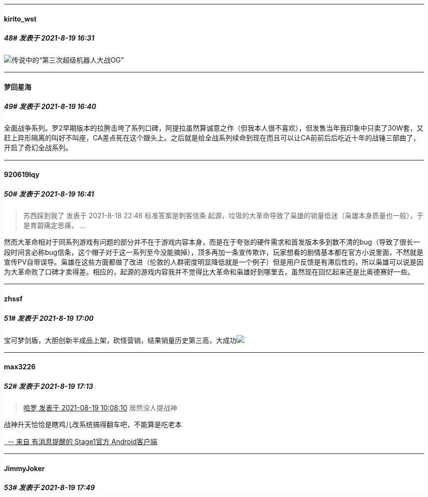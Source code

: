 *****

####  kirito_wst  
##### 48#       发表于 2021-8-19 16:31


<img src="https://static.saraba1st.com/image/smiley/face2017/067.png" referrerpolicy="no-referrer">传说中的“第三次超级机器人大战OG”


*****

####  梦回星海  
##### 49#       发表于 2021-8-19 16:40


全面战争系列。罗2早期版本的拉胯击垮了系列口碑，阿提拉虽然算诚意之作（但我本人很不喜欢），但发售当年我印象中只卖了30W套，又赶上异形隔离的叫好不叫座，CA差点死在这个跟头上。之后就是给全战系列续命到现在而且可以让CA前前后后吃近十年的战锤三部曲了，开启了奇幻全战系列。


*****

####  920619lqy  
##### 50#       发表于 2021-8-19 16:41


<blockquote>苏西踩到我了 发表于 2021-8-18 22:46
标准答案是刺客信条 起源，垃圾的大革命导致了枭雄的销量低迷（枭雄本身质量也一般），于是育碧痛定思痛， ...</blockquote>
然而大革命相对于同系列游戏有问题的部分并不在于游戏内容本身，而是在于夸张的硬件需求和首发版本多到数不清的bug（导致了很长一段时间言必称bug信条，这个帽子对于这一系列至今没能摘掉），顶多再加一条宣传欺诈，玩家想看的剧情基本都在官方小说里面，不然就是宣传PV自带误导。枭雄在这些方面都做了改进（伦敦的人群密度明显降低就是一个例子）但是用户反馈是有滞后性的，所以枭雄可以说是因为大革命败了口碑才卖得差。相应的，起源的游戏内容我并不觉得比大革命和枭雄好到哪里去，虽然现在回忆起来还是比奥德赛好一些。


*****

####  zhssf  
##### 51#       发表于 2021-8-19 17:00


宝可梦剑盾，大胆创新半成品上架，砍怪营销，结果销量历史第三高，大成功<img src="https://static.saraba1st.com/image/smiley/face2017/065.png" referrerpolicy="no-referrer">


*****

####  max3226  
##### 52#       发表于 2021-8-19 17:13


<blockquote><a href="httphttps://bbs.saraba1st.com/2b/forum.php?mod=redirect&amp;goto=findpost&amp;pid=52425318&amp;ptid=2021600" target="_blank">哈罗 发表于 2021-08-19 10:08:10</a>
居然没人提战神</blockquote>战神升天恰恰是瞎鸡儿改系统搞得翻车吧，不能算是吃老本

[  -- 来自 有消息提醒的 Stage1官方 Android客户端](https://www.coolapk.com/apk/140634)


*****

####  JimmyJoker  
##### 53#       发表于 2021-8-19 17:49
